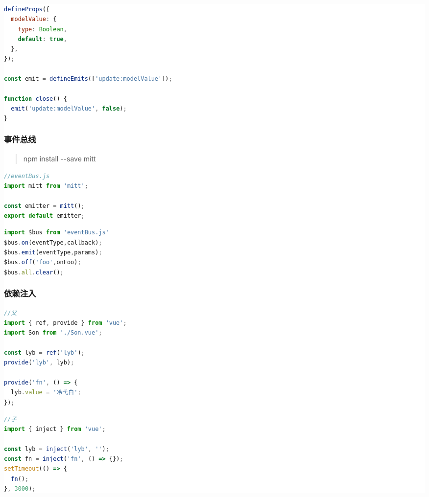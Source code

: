 ```js
defineProps({
  modelValue: {
    type: Boolean,
    default: true,
  },
});

const emit = defineEmits(['update:modelValue']);

function close() {
  emit('update:modelValue', false);
}
```

### 事件总线

> npm install --save mitt

```js
//eventBus.js
import mitt from 'mitt';

const emitter = mitt();
export default emitter;
```

```js
import $bus from 'eventBus.js'
$bus.on(eventType,callback);
$bus.emit(eventType,params);
$bus.off('foo',onFoo);
$bus.all.clear();
```

### 依赖注入

```js
//父
import { ref, provide } from 'vue';
import Son from './Son.vue';

const lyb = ref('lyb');
provide('lyb', lyb);

provide('fn', () => {
  lyb.value = '冷弋白';
});
```

```js
//子
import { inject } from 'vue';

const lyb = inject('lyb', '');
const fn = inject('fn', () => {});
setTimeout(() => {
  fn();
}, 3000);
```
